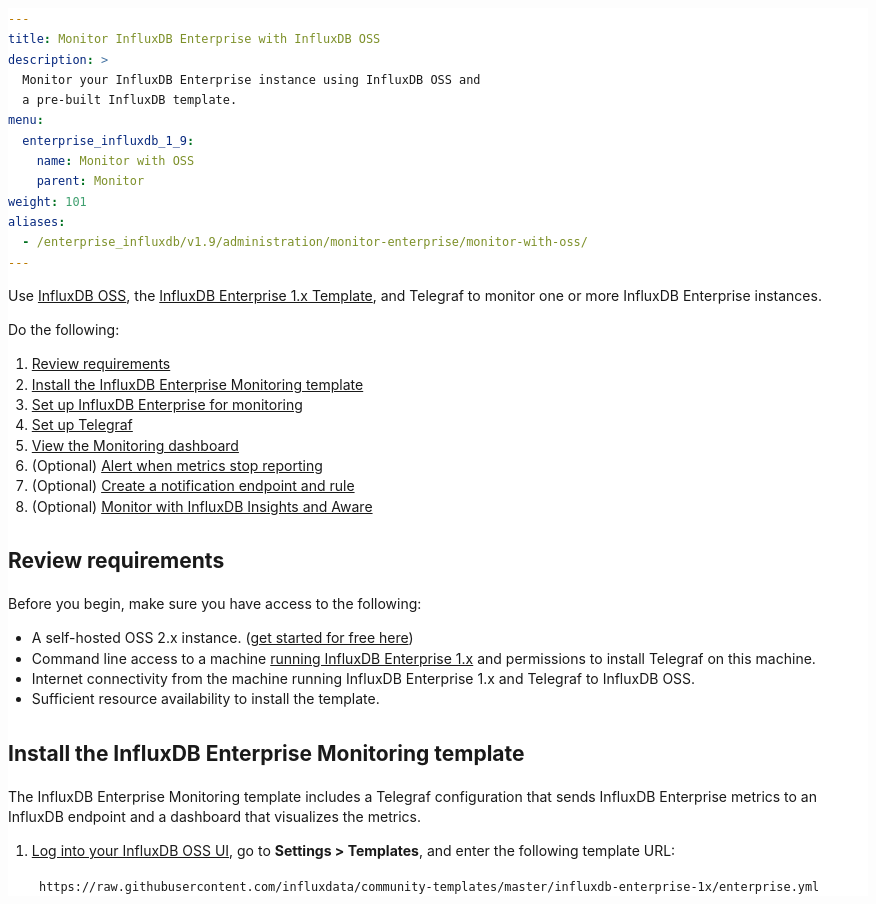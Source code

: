 ```yaml
---
title: Monitor InfluxDB Enterprise with InfluxDB OSS 
description: >
  Monitor your InfluxDB Enterprise instance using InfluxDB OSS and
  a pre-built InfluxDB template.
menu:
  enterprise_influxdb_1_9:
    name: Monitor with OSS
    parent: Monitor
weight: 101
aliases:
  - /enterprise_influxdb/v1.9/administration/monitor-enterprise/monitor-with-oss/
---
```


Use [InfluxDB OSS](/influxdb/v2.0/), the [InfluxDB Enterprise 1.x Template](https://github.com/influxdata/community-templates/tree/master/influxdb-enterprise-1x), and Telegraf to monitor one or more InfluxDB Enterprise instances.

Do the following:

1. [Review requirements](#review-requirements)
2. [Install the InfluxDB Enterprise Monitoring template](#install-the-influxdb-enterprise-monitoring-template)
3. [Set up InfluxDB Enterprise for monitoring](#set-up-influxdb-enterprise-for-monitoring)
4. [Set up Telegraf](#set-up-telegraf)
5. [View the Monitoring dashboard](#view-the-monitoring-dashboard)
6. (Optional) [Alert when metrics stop reporting](#alert-when-metrics-stop-reporting)
7. (Optional) [Create a notification endpoint and rule](#create-a-notification-endpoint-and-rule)
8. (Optional) [Monitor with InfluxDB Insights and Aware](#monitor-with-influxdb-insights-and-aware)

## Review requirements

Before you begin, make sure you have access to the following:

 - A self-hosted OSS 2.x instance. ([get started for free here](/influxdb/v2.0/get-started/))
 - Command line access to a machine [running InfluxDB Enterprise 1.x](/enterprise_influxdb/v1.9/introduction/install-and-deploy/) and permissions to install Telegraf on this machine.
 - Internet connectivity from the machine running InfluxDB Enterprise 1.x and Telegraf to InfluxDB OSS.
 - Sufficient resource availability to install the template. 

## Install the InfluxDB Enterprise Monitoring template

The InfluxDB Enterprise Monitoring template includes a Telegraf configuration that sends InfluxDB Enterprise metrics to an InfluxDB endpoint and a dashboard that visualizes the metrics.

1. [Log into your InfluxDB OSS UI](http://localhost:8086/signin), go to **Settings > Templates**, and enter the following template URL:

    ```
     https://raw.githubusercontent.com/influxdata/community-templates/master/influxdb-enterprise-1x/enterprise.yml
    ```
